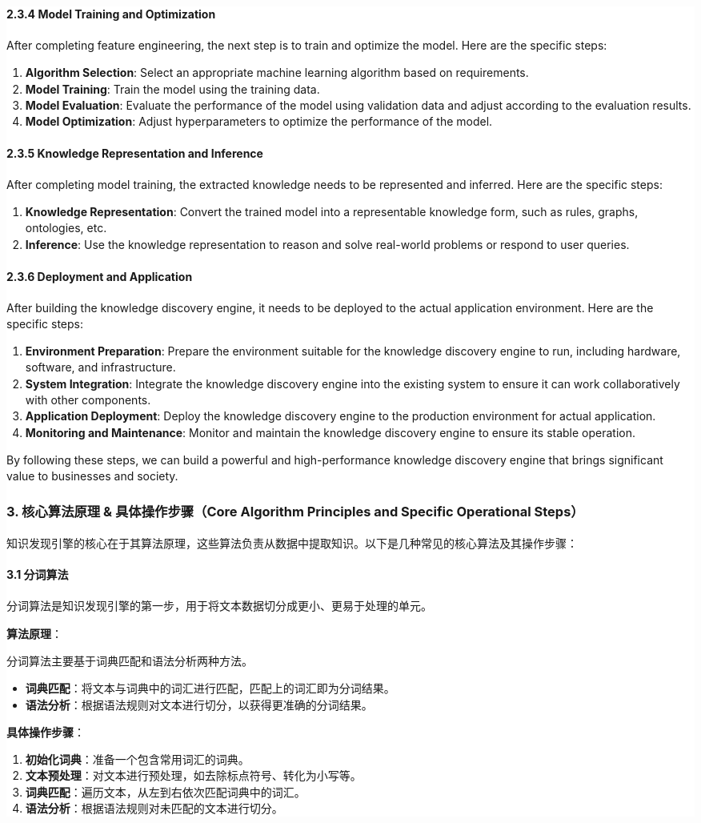 #### 2.3.4 Model Training and Optimization

After completing feature engineering, the next step is to train and optimize the model. Here are the specific steps:

1. **Algorithm Selection**: Select an appropriate machine learning algorithm based on requirements.
2. **Model Training**: Train the model using the training data.
3. **Model Evaluation**: Evaluate the performance of the model using validation data and adjust according to the evaluation results.
4. **Model Optimization**: Adjust hyperparameters to optimize the performance of the model.

#### 2.3.5 Knowledge Representation and Inference

After completing model training, the extracted knowledge needs to be represented and inferred. Here are the specific steps:

1. **Knowledge Representation**: Convert the trained model into a representable knowledge form, such as rules, graphs, ontologies, etc.
2. **Inference**: Use the knowledge representation to reason and solve real-world problems or respond to user queries.

#### 2.3.6 Deployment and Application

After building the knowledge discovery engine, it needs to be deployed to the actual application environment. Here are the specific steps:

1. **Environment Preparation**: Prepare the environment suitable for the knowledge discovery engine to run, including hardware, software, and infrastructure.
2. **System Integration**: Integrate the knowledge discovery engine into the existing system to ensure it can work collaboratively with other components.
3. **Application Deployment**: Deploy the knowledge discovery engine to the production environment for actual application.
4. **Monitoring and Maintenance**: Monitor and maintain the knowledge discovery engine to ensure its stable operation.

By following these steps, we can build a powerful and high-performance knowledge discovery engine that brings significant value to businesses and society.

### 3. 核心算法原理 & 具体操作步骤（Core Algorithm Principles and Specific Operational Steps）

知识发现引擎的核心在于其算法原理，这些算法负责从数据中提取知识。以下是几种常见的核心算法及其操作步骤：

#### 3.1 分词算法

分词算法是知识发现引擎的第一步，用于将文本数据切分成更小、更易于处理的单元。

**算法原理**：

分词算法主要基于词典匹配和语法分析两种方法。

- **词典匹配**：将文本与词典中的词汇进行匹配，匹配上的词汇即为分词结果。
- **语法分析**：根据语法规则对文本进行切分，以获得更准确的分词结果。

**具体操作步骤**：

1. **初始化词典**：准备一个包含常用词汇的词典。
2. **文本预处理**：对文本进行预处理，如去除标点符号、转化为小写等。
3. **词典匹配**：遍历文本，从左到右依次匹配词典中的词汇。
4. **语法分析**：根据语法规则对未匹配的文本进行切分。
